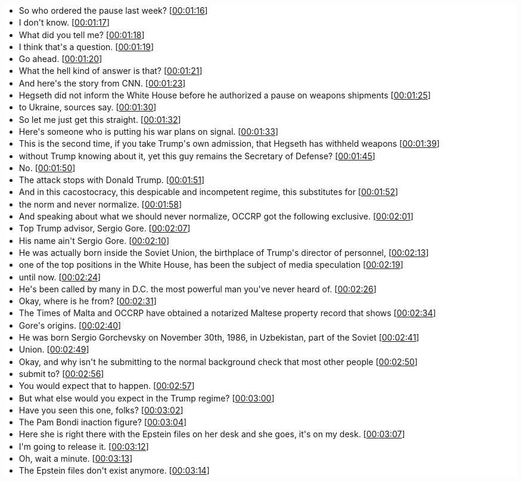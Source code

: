 *  So who ordered the pause last week? [[00:01:16](https://www.youtube.com/watch?v=2OJ2xnqmBVM&t=76.1s)]
*  I don't know. [[00:01:17](https://www.youtube.com/watch?v=2OJ2xnqmBVM&t=77.1s)]
*  What did you tell me? [[00:01:18](https://www.youtube.com/watch?v=2OJ2xnqmBVM&t=78.1s)]
*  I think that's a question. [[00:01:19](https://www.youtube.com/watch?v=2OJ2xnqmBVM&t=79.1s)]
*  Go ahead. [[00:01:20](https://www.youtube.com/watch?v=2OJ2xnqmBVM&t=80.1s)]
*  What the hell kind of answer is that? [[00:01:21](https://www.youtube.com/watch?v=2OJ2xnqmBVM&t=81.1s)]
*  And here's the story from CNN. [[00:01:23](https://www.youtube.com/watch?v=2OJ2xnqmBVM&t=83.58s)]
*  Hegseth did not inform the White House before he authorized a pause on weapons shipments [[00:01:25](https://www.youtube.com/watch?v=2OJ2xnqmBVM&t=85.34s)]
*  to Ukraine, sources say. [[00:01:30](https://www.youtube.com/watch?v=2OJ2xnqmBVM&t=90.5s)]
*  So let me just get this straight. [[00:01:32](https://www.youtube.com/watch?v=2OJ2xnqmBVM&t=92.1s)]
*  Here's someone who is putting his war plans on signal. [[00:01:33](https://www.youtube.com/watch?v=2OJ2xnqmBVM&t=93.94s)]
*  This is the second time, if you take Trump's own admission, that Hegseth has withheld weapons [[00:01:39](https://www.youtube.com/watch?v=2OJ2xnqmBVM&t=99.3s)]
*  without Trump knowing about it, yet this guy remains the Secretary of Defense? [[00:01:45](https://www.youtube.com/watch?v=2OJ2xnqmBVM&t=105.46s)]
*  No. [[00:01:50](https://www.youtube.com/watch?v=2OJ2xnqmBVM&t=110.34s)]
*  The attack stops with Donald Trump. [[00:01:51](https://www.youtube.com/watch?v=2OJ2xnqmBVM&t=111.34s)]
*  And in this cacostocracy, this despicable and incompetent regime, this substitutes for [[00:01:52](https://www.youtube.com/watch?v=2OJ2xnqmBVM&t=112.9s)]
*  the norm and never normalize. [[00:01:58](https://www.youtube.com/watch?v=2OJ2xnqmBVM&t=118.38000000000001s)]
*  And speaking about what we should never normalize, OCCRP got the following exclusive. [[00:02:01](https://www.youtube.com/watch?v=2OJ2xnqmBVM&t=121.22s)]
*  Top Trump advisor, Sergio Gore. [[00:02:07](https://www.youtube.com/watch?v=2OJ2xnqmBVM&t=127.46000000000001s)]
*  His name ain't Sergio Gore. [[00:02:10](https://www.youtube.com/watch?v=2OJ2xnqmBVM&t=130.86s)]
*  He was actually born inside the Soviet Union, the birthplace of Trump's director of personnel, [[00:02:13](https://www.youtube.com/watch?v=2OJ2xnqmBVM&t=133.26s)]
*  one of the top positions in the White House, has been the subject of media speculation [[00:02:19](https://www.youtube.com/watch?v=2OJ2xnqmBVM&t=139.88s)]
*  until now. [[00:02:24](https://www.youtube.com/watch?v=2OJ2xnqmBVM&t=144.84s)]
*  He's been called by many in D.C. the most powerful man you've never heard of. [[00:02:26](https://www.youtube.com/watch?v=2OJ2xnqmBVM&t=146.44s)]
*  Okay, where is he from? [[00:02:31](https://www.youtube.com/watch?v=2OJ2xnqmBVM&t=151.96s)]
*  The Times of Malta and OCCRP have obtained a notarized Maltese property record that shows [[00:02:34](https://www.youtube.com/watch?v=2OJ2xnqmBVM&t=154.07999999999998s)]
*  Gore's origins. [[00:02:40](https://www.youtube.com/watch?v=2OJ2xnqmBVM&t=160.24s)]
*  He was born Sergio Gorchevsky on November 30th, 1986, in Uzbekistan, part of the Soviet [[00:02:41](https://www.youtube.com/watch?v=2OJ2xnqmBVM&t=161.4s)]
*  Union. [[00:02:49](https://www.youtube.com/watch?v=2OJ2xnqmBVM&t=169.12s)]
*  Okay, and why isn't he submitting to the normal background check that most other people [[00:02:50](https://www.youtube.com/watch?v=2OJ2xnqmBVM&t=170.12s)]
*  submit to? [[00:02:56](https://www.youtube.com/watch?v=2OJ2xnqmBVM&t=176.44s)]
*  You would expect that to happen. [[00:02:57](https://www.youtube.com/watch?v=2OJ2xnqmBVM&t=177.48000000000002s)]
*  But what else would you expect in the Trump regime? [[00:03:00](https://www.youtube.com/watch?v=2OJ2xnqmBVM&t=180.64000000000001s)]
*  Have you seen this one, folks? [[00:03:02](https://www.youtube.com/watch?v=2OJ2xnqmBVM&t=182.88s)]
*  The Pam Bondi inaction figure? [[00:03:04](https://www.youtube.com/watch?v=2OJ2xnqmBVM&t=184.3s)]
*  Here she is right there with the Epstein files on her desk and she goes, it's on my desk. [[00:03:07](https://www.youtube.com/watch?v=2OJ2xnqmBVM&t=187.22s)]
*  I'm going to release it. [[00:03:12](https://www.youtube.com/watch?v=2OJ2xnqmBVM&t=192.38s)]
*  Oh, wait a minute. [[00:03:13](https://www.youtube.com/watch?v=2OJ2xnqmBVM&t=193.62s)]
*  The Epstein files don't exist anymore. [[00:03:14](https://www.youtube.com/watch?v=2OJ2xnqmBVM&t=194.62s)]